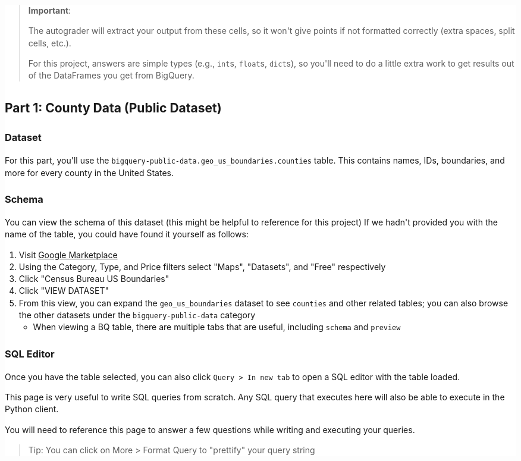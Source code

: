 > **Important**:
>
> The autograder will extract your output from these cells, so it won't
give points if not formatted correctly (extra spaces, split cells,
etc.).
>
> For this project, answers are simple types (e.g., `int`s,
`float`s, `dict`s), so you'll need to do a little extra work to get
results out of the DataFrames you get from BigQuery.

## Part 1: County Data (Public Dataset)

### Dataset
For this part, you'll use the
`bigquery-public-data.geo_us_boundaries.counties` table.  This
contains names, IDs, boundaries, and more for every county in the
United States.

### Schema
You can view the schema of this dataset (this might be helpful to reference for this project)
If we hadn't provided you with the name of the table, you could have found
it yourself as follows:

1. Visit [Google Marketplace](https://console.cloud.google.com/marketplace)
2. Using the Category, Type, and Price filters select "Maps", "Datasets", and "Free" respectively
3. Click "Census Bureau US Boundaries"
4. Click "VIEW DATASET"
5. From this view, you can expand the `geo_us_boundaries` dataset to see `counties` and other related tables; you can also browse the other datasets under the `bigquery-public-data` category
   - When viewing a BQ table, there are multiple tabs that are useful, including `schema` and `preview`

### SQL Editor
Once you have the table selected, you can also click `Query > In new tab` to open a SQL editor with the table loaded.

This page is very useful to write SQL queries from scratch. Any SQL query that executes here will also be able to execute in the Python client.

You will need to reference this page to answer a few questions while writing and executing your queries.

> Tip: You can click on More > Format Query to "prettify" your query string
